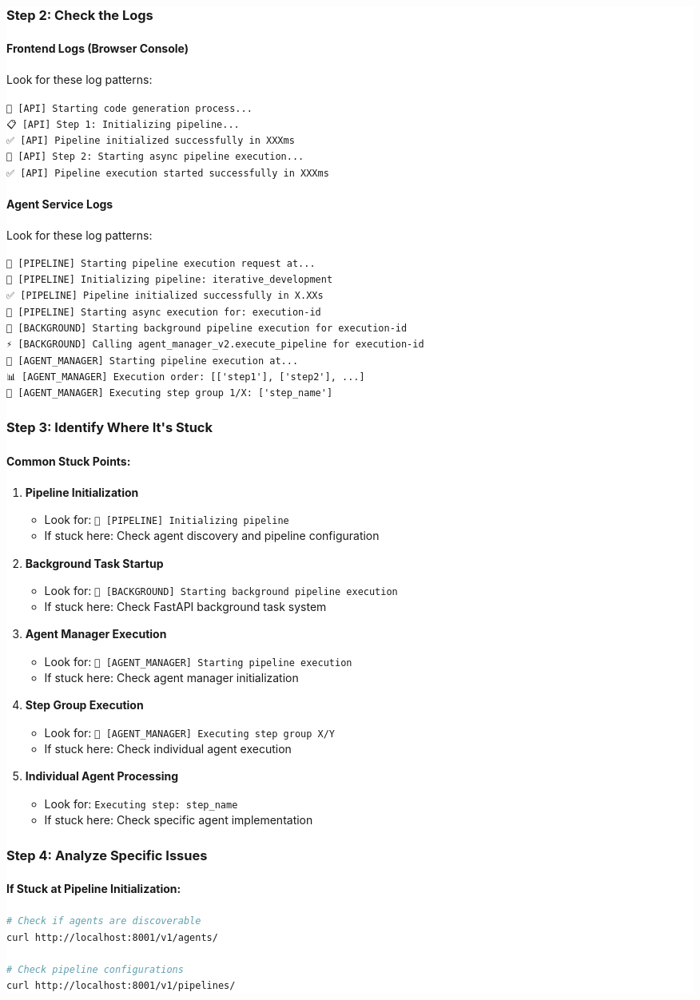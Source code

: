 ### Step 2: Check the Logs

#### Frontend Logs (Browser Console)
Look for these log patterns:
```
🚀 [API] Starting code generation process...
📋 [API] Step 1: Initializing pipeline...
✅ [API] Pipeline initialized successfully in XXXms
🔄 [API] Step 2: Starting async pipeline execution...
✅ [API] Pipeline execution started successfully in XXXms
```

#### Agent Service Logs
Look for these log patterns:
```
🚀 [PIPELINE] Starting pipeline execution request at...
🔧 [PIPELINE] Initializing pipeline: iterative_development
✅ [PIPELINE] Pipeline initialized successfully in X.XXs
🔄 [PIPELINE] Starting async execution for: execution-id
🔄 [BACKGROUND] Starting background pipeline execution for execution-id
⚡ [BACKGROUND] Calling agent_manager_v2.execute_pipeline for execution-id
🚀 [AGENT_MANAGER] Starting pipeline execution at...
📊 [AGENT_MANAGER] Execution order: [['step1'], ['step2'], ...]
🔄 [AGENT_MANAGER] Executing step group 1/X: ['step_name']
```

### Step 3: Identify Where It's Stuck

#### Common Stuck Points:

1. **Pipeline Initialization**
   - Look for: `🔧 [PIPELINE] Initializing pipeline`
   - If stuck here: Check agent discovery and pipeline configuration

2. **Background Task Startup**
   - Look for: `🔄 [BACKGROUND] Starting background pipeline execution`
   - If stuck here: Check FastAPI background task system

3. **Agent Manager Execution**
   - Look for: `🚀 [AGENT_MANAGER] Starting pipeline execution`
   - If stuck here: Check agent manager initialization

4. **Step Group Execution**
   - Look for: `🔄 [AGENT_MANAGER] Executing step group X/Y`
   - If stuck here: Check individual agent execution

5. **Individual Agent Processing**
   - Look for: `Executing step: step_name`
   - If stuck here: Check specific agent implementation

### Step 4: Analyze Specific Issues

#### If Stuck at Pipeline Initialization:
```bash
# Check if agents are discoverable
curl http://localhost:8001/v1/agents/

# Check pipeline configurations
curl http://localhost:8001/v1/pipelines/
```
